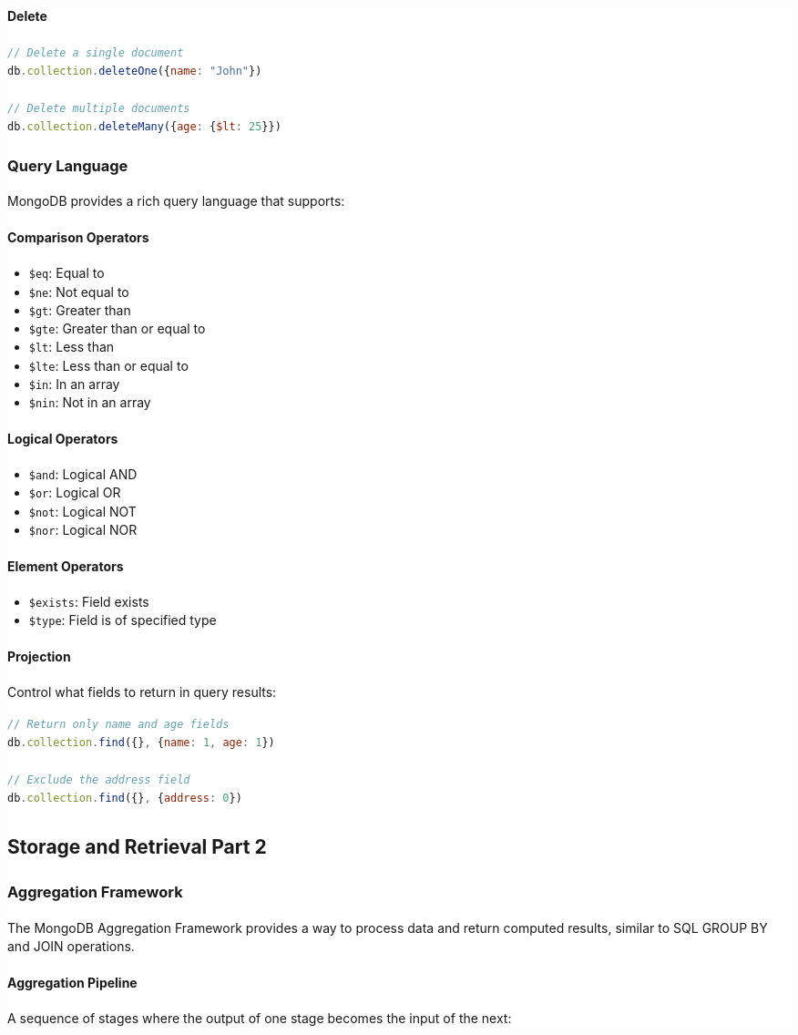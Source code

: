 #### Delete
```javascript
// Delete a single document
db.collection.deleteOne({name: "John"})

// Delete multiple documents
db.collection.deleteMany({age: {$lt: 25}})
```

### Query Language
MongoDB provides a rich query language that supports:

#### Comparison Operators
- `$eq`: Equal to
- `$ne`: Not equal to
- `$gt`: Greater than
- `$gte`: Greater than or equal to
- `$lt`: Less than
- `$lte`: Less than or equal to
- `$in`: In an array
- `$nin`: Not in an array

#### Logical Operators
- `$and`: Logical AND
- `$or`: Logical OR
- `$not`: Logical NOT
- `$nor`: Logical NOR

#### Element Operators
- `$exists`: Field exists
- `$type`: Field is of specified type

#### Projection
Control what fields to return in query results:
```javascript
// Return only name and age fields
db.collection.find({}, {name: 1, age: 1})

// Exclude the address field
db.collection.find({}, {address: 0})
```

## Storage and Retrieval Part 2

### Aggregation Framework
The MongoDB Aggregation Framework provides a way to process data and return computed results, similar to SQL GROUP BY and JOIN operations.

#### Aggregation Pipeline
A sequence of stages where the output of one stage becomes the input of the next:
